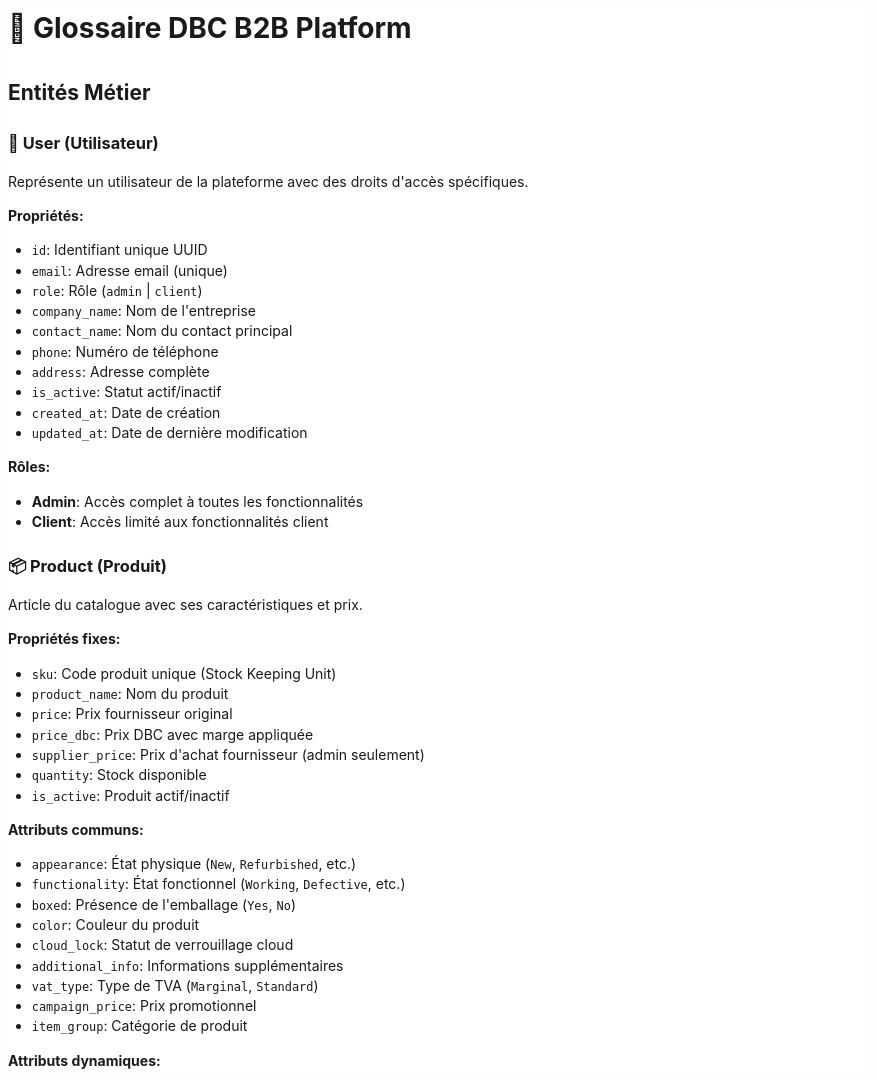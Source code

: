 # 📖 Glossaire DBC B2B Platform

## Entités Métier

### 👤 **User (Utilisateur)**

Représente un utilisateur de la plateforme avec des droits d'accès spécifiques.

**Propriétés:**

- `id`: Identifiant unique UUID
- `email`: Adresse email (unique)
- `role`: Rôle (`admin` | `client`)
- `company_name`: Nom de l'entreprise
- `contact_name`: Nom du contact principal
- `phone`: Numéro de téléphone
- `address`: Adresse complète
- `is_active`: Statut actif/inactif
- `created_at`: Date de création
- `updated_at`: Date de dernière modification

**Rôles:**

- **Admin**: Accès complet à toutes les fonctionnalités
- **Client**: Accès limité aux fonctionnalités client

### 📦 **Product (Produit)**

Article du catalogue avec ses caractéristiques et prix.

**Propriétés fixes:**

- `sku`: Code produit unique (Stock Keeping Unit)
- `product_name`: Nom du produit
- `price`: Prix fournisseur original
- `price_dbc`: Prix DBC avec marge appliquée
- `supplier_price`: Prix d'achat fournisseur (admin seulement)
- `quantity`: Stock disponible
- `is_active`: Produit actif/inactif

**Attributs communs:**

- `appearance`: État physique (`New`, `Refurbished`, etc.)
- `functionality`: État fonctionnel (`Working`, `Defective`, etc.)
- `boxed`: Présence de l'emballage (`Yes`, `No`)
- `color`: Couleur du produit
- `cloud_lock`: Statut de verrouillage cloud
- `additional_info`: Informations supplémentaires
- `vat_type`: Type de TVA (`Marginal`, `Standard`)
- `campaign_price`: Prix promotionnel
- `item_group`: Catégorie de produit

**Attributs dynamiques:**
